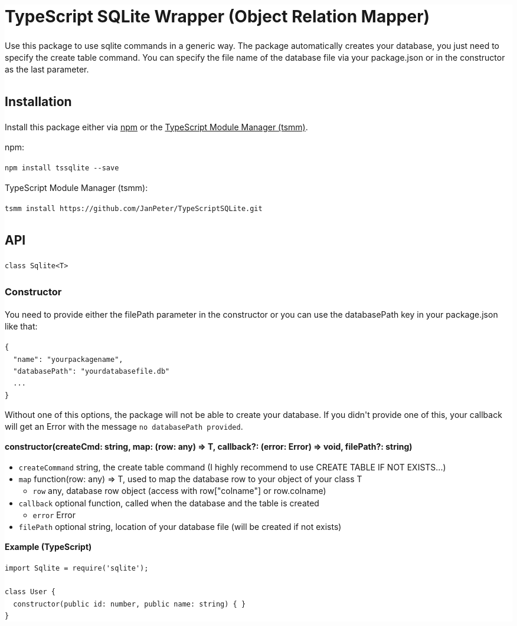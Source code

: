 # TypeScript SQLite Wrapper (Object Relation Mapper)

Use this package to use sqlite commands in a generic way. The package automatically creates your database, you just need to specify the create table command. You can specify the file name of the database file via your package.json or in the constructor as the last parameter.

## Installation

Install this package either via [npm](https://www.npmjs.com/) or the [TypeScript Module Manager (tsmm)](https://www.npmjs.com/package/tsmm).

npm:

    npm install tssqlite --save

TypeScript Module Manager (tsmm):

    tsmm install https://github.com/JanPeter/TypeScriptSQLite.git

## API

    class Sqlite<T>

### Constructor

You need to provide either the filePath parameter in the constructor or you can use the databasePath key in your package.json like that:

    {
      "name": "yourpackagename",
      "databasePath": "yourdatabasefile.db"
      ...
    }

Without one of this options, the package will not be able to create your database. If you didn't provide one of this, your callback will get an Error with the message `no databasePath provided`.

**constructor(createCmd: string, map: (row: any) => T, callback?: (error: Error) => void, filePath?: string)**

* `createCommand` string, the create table command (I highly recommend to use CREATE TABLE IF NOT EXISTS...)
* `map` function(row: any) => T, used to map the database row to your object of your class T
    * `row` any, database row object (access with row["colname"] or row.colname)
* `callback` optional function, called when the database and the table is created
    * `error` Error
* `filePath` optional string, location of your database file (will be created if not exists)

**Example (TypeScript)**

    import Sqlite = require('sqlite');

    class User {
      constructor(public id: number, public name: string) { }
    }
